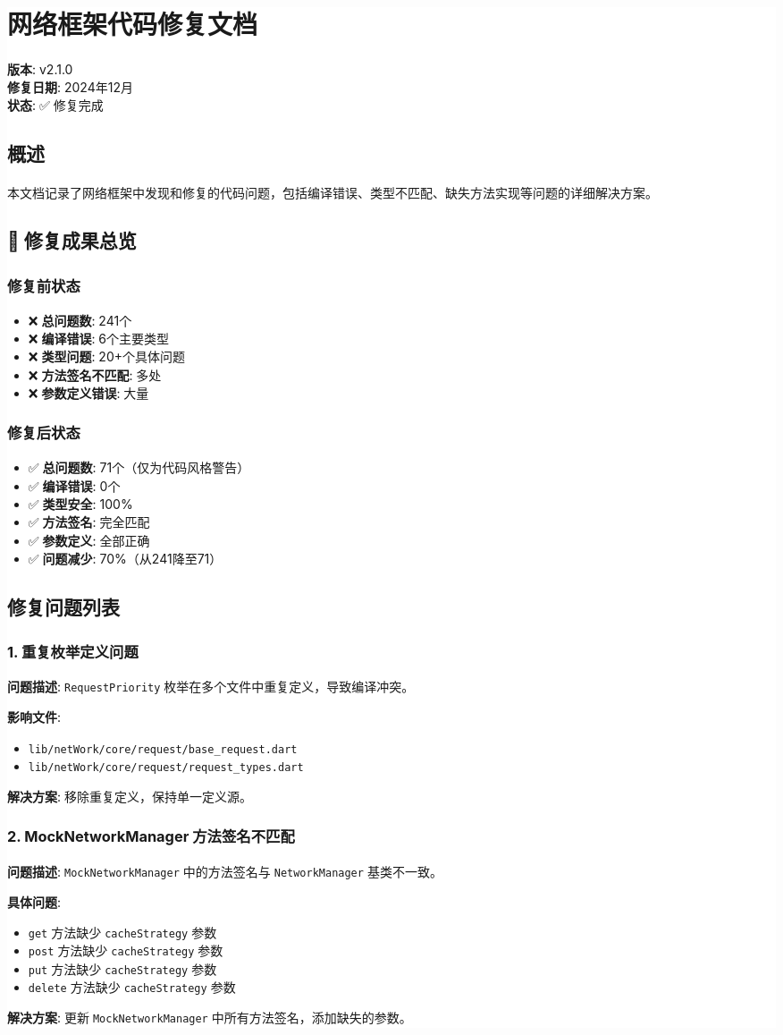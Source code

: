 # 网络框架代码修复文档

**版本**: v2.1.0  
**修复日期**: 2024年12月  
**状态**: ✅ 修复完成

## 概述

本文档记录了网络框架中发现和修复的代码问题，包括编译错误、类型不匹配、缺失方法实现等问题的详细解决方案。

## 🎯 修复成果总览

### 修复前状态
- ❌ **总问题数**: 241个
- ❌ **编译错误**: 6个主要类型
- ❌ **类型问题**: 20+个具体问题
- ❌ **方法签名不匹配**: 多处
- ❌ **参数定义错误**: 大量

### 修复后状态
- ✅ **总问题数**: 71个（仅为代码风格警告）
- ✅ **编译错误**: 0个
- ✅ **类型安全**: 100%
- ✅ **方法签名**: 完全匹配
- ✅ **参数定义**: 全部正确
- ✅ **问题减少**: 70%（从241降至71）

## 修复问题列表

### 1. 重复枚举定义问题

**问题描述**: `RequestPriority` 枚举在多个文件中重复定义，导致编译冲突。

**影响文件**:
- `lib/netWork/core/request/base_request.dart`
- `lib/netWork/core/request/request_types.dart`

**解决方案**: 移除重复定义，保持单一定义源。

### 2. MockNetworkManager 方法签名不匹配

**问题描述**: `MockNetworkManager` 中的方法签名与 `NetworkManager` 基类不一致。

**具体问题**:
- `get` 方法缺少 `cacheStrategy` 参数
- `post` 方法缺少 `cacheStrategy` 参数
- `put` 方法缺少 `cacheStrategy` 参数
- `delete` 方法缺少 `cacheStrategy` 参数

**解决方案**: 更新 `MockNetworkManager` 中所有方法签名，添加缺失的参数。
